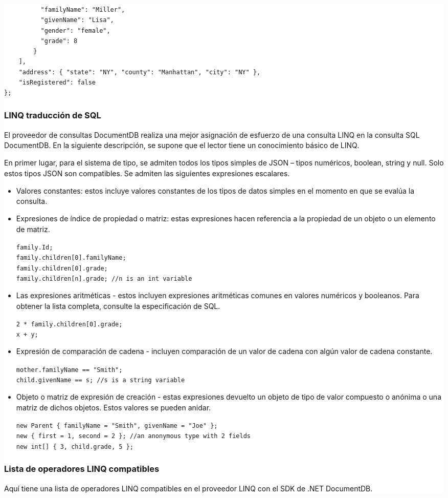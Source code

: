               "familyName": "Miller", 
              "givenName": "Lisa", 
              "gender": "female", 
              "grade": 8 
            }
        ],
        "address": { "state": "NY", "county": "Manhattan", "city": "NY" },
        "isRegistered": false
    };



### <a name="linq-to-sql-translation"></a>LINQ traducción de SQL
El proveedor de consultas DocumentDB realiza una mejor asignación de esfuerzo de una consulta LINQ en la consulta SQL DocumentDB. En la siguiente descripción, se supone que el lector tiene un conocimiento básico de LINQ.

En primer lugar, para el sistema de tipo, se admiten todos los tipos simples de JSON – tipos numéricos, boolean, string y null. Solo estos tipos JSON son compatibles. Se admiten las siguientes expresiones escalares.

-   Valores constantes: estos incluye valores constantes de los tipos de datos simples en el momento en que se evalúa la consulta.

-   Expresiones de índice de propiedad o matriz: estas expresiones hacen referencia a la propiedad de un objeto o un elemento de matriz.

        family.Id;
        family.children[0].familyName;
        family.children[0].grade;
        family.children[n].grade; //n is an int variable

-   Las expresiones aritméticas - estos incluyen expresiones aritméticas comunes en valores numéricos y booleanos. Para obtener la lista completa, consulte la especificación de SQL.

        2 * family.children[0].grade;
        x + y;

-   Expresión de comparación de cadena - incluyen comparación de un valor de cadena con algún valor de cadena constante.  
 
        mother.familyName == "Smith";
        child.givenName == s; //s is a string variable

-   Objeto o matriz de expresión de creación - estas expresiones devuelto un objeto de tipo de valor compuesto o anónima o una matriz de dichos objetos. Estos valores se pueden anidar.

        new Parent { familyName = "Smith", givenName = "Joe" };
        new { first = 1, second = 2 }; //an anonymous type with 2 fields              
        new int[] { 3, child.grade, 5 };

### <a name="list-of-supported-linq-operators"></a>Lista de operadores LINQ compatibles
Aquí tiene una lista de operadores LINQ compatibles en el proveedor LINQ con el SDK de .NET DocumentDB.


[1]: ./media/documentdb-sql-query/sql-query1.png
[introduction]: documentdb-introduction.md
[consistency-levels]: documentdb-consistency-levels.md